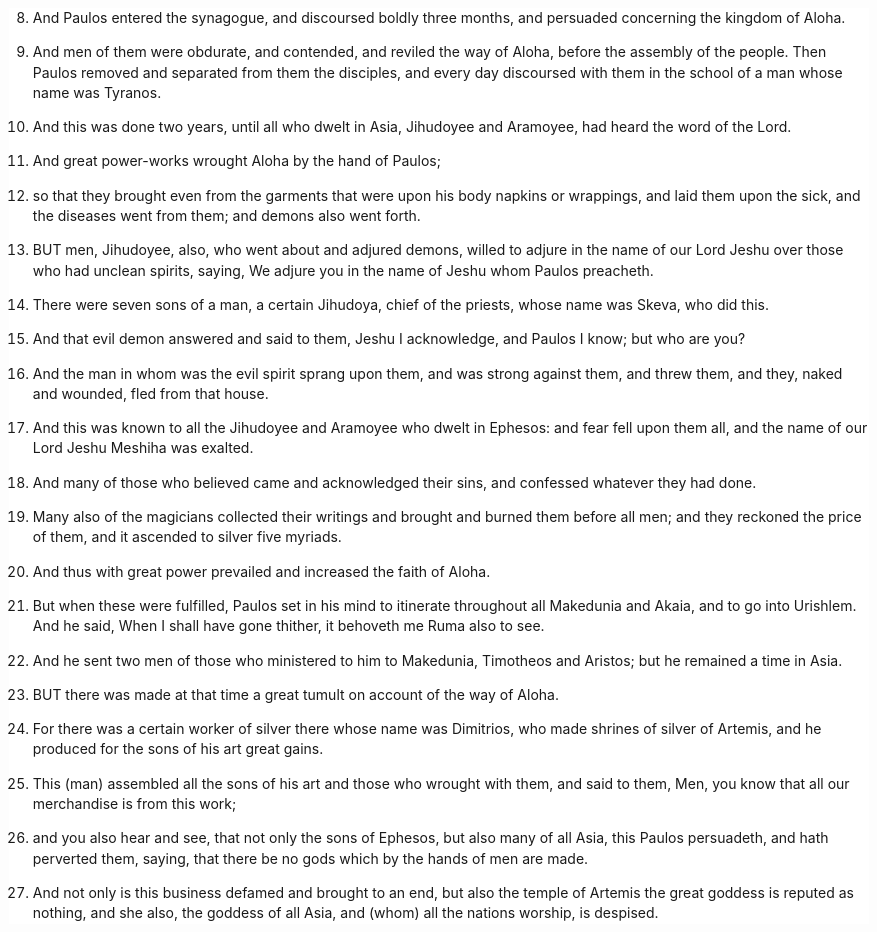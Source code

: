 8. And Paulos entered the synagogue, and discoursed boldly three months, and persuaded concerning the kingdom of Aloha.

9. And men of them were obdurate, and contended, and reviled the way of Aloha, before the assembly of the people. Then Paulos removed and separated from them the disciples, and every day discoursed with them in the school of a man whose name was Tyranos.

10. And this was done two years, until all who dwelt in Asia, Jihudoyee and Aramoyee, had heard the word of the Lord.

11. And great power-works wrought Aloha by the hand of Paulos;

12. so that they brought even from the garments that were upon his body napkins or wrappings, and laid them upon the sick, and the diseases went from them; and demons also went forth.

13. BUT men, Jihudoyee, also, who went about and adjured demons, willed to adjure in the name of our Lord Jeshu over those who had unclean spirits, saying, We adjure you in the name of Jeshu whom Paulos preacheth.

14. There were seven sons of a man, a certain Jihudoya, chief of the priests, whose name was Skeva, who did this.

15. And that evil demon answered and said to them, Jeshu I acknowledge, and Paulos I know; but who are you?

16. And the man in whom was the evil spirit sprang upon them, and was strong against them, and threw them, and they, naked and wounded, fled from that house.

17. And this was known to all the Jihudoyee and Aramoyee who dwelt in Ephesos: and fear fell upon them all, and the name of our Lord Jeshu Meshiha was exalted.

18. And many of those who believed came and acknowledged their sins, and confessed whatever they had done.

19. Many also of the magicians collected their writings and brought and burned them before all men; and they reckoned the price of them, and it ascended to silver five myriads.

20. And thus with great power prevailed and increased the faith of Aloha.

21. But when these were fulfilled, Paulos set in his mind to itinerate throughout all Makedunia and Akaia, and to go into Urishlem. And he said, When I shall have gone thither, it behoveth me Ruma also to see.

22. And he sent two men of those who ministered to him to Makedunia, Timotheos and Aristos; but he remained a time in Asia.

23. BUT there was made at that time a great tumult on account of the way of Aloha.

24. For there was a certain worker of silver there whose name was Dimitrios, who made shrines of silver of Artemis, and he produced for the sons of his art great gains.

25. This (man) assembled all the sons of his art and those who wrought with them, and said to them, Men, you know that all our merchandise is from this work;

26. and you also hear and see, that not only the sons of Ephesos, but also many of all Asia, this Paulos persuadeth, and hath perverted them, saying, that there be no gods which by the hands of men are made.

27. And not only is this business defamed and brought to an end, but also the temple of Artemis the great goddess is reputed as nothing, and she also, the goddess of all Asia, and (whom) all the nations worship, is despised.
